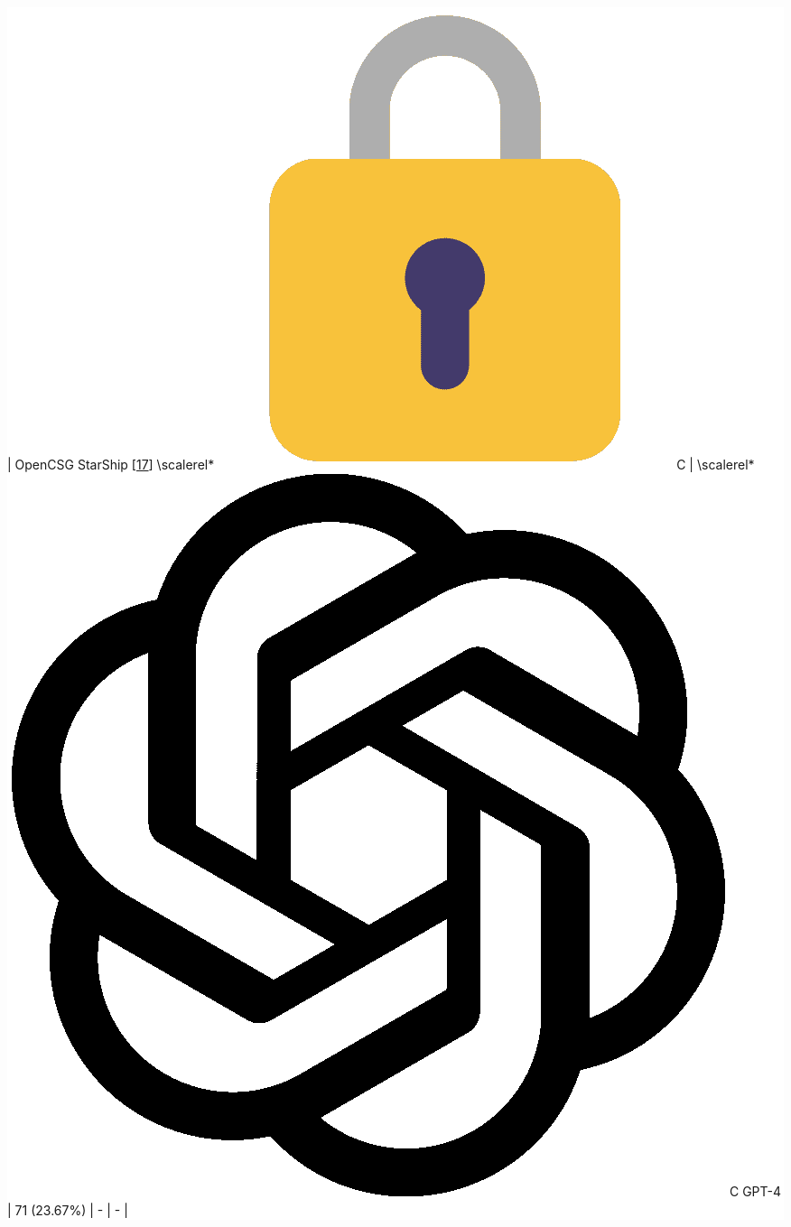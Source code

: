 | OpenCSG StarShip [[17](https://arxiv.org/html/2407.01489v2#bib.bib17)] \scalerel*![[无标题图像]](img/0195dff7867ccb00804871dadcff2a0e.png)C | \scalerel*![[无标题图像]](img/06fda26cac51fb5f30e0c7ccfb9b4232.png)C GPT-4 | 71 (23.67%) | - | - |